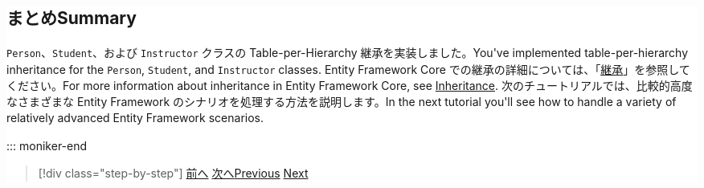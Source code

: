 ## <a name="summary"></a><span data-ttu-id="d9c35-186">まとめ</span><span class="sxs-lookup"><span data-stu-id="d9c35-186">Summary</span></span>

<span data-ttu-id="d9c35-187">`Person`、`Student`、および `Instructor` クラスの Table-per-Hierarchy 継承を実装しました。</span><span class="sxs-lookup"><span data-stu-id="d9c35-187">You've implemented table-per-hierarchy inheritance for the `Person`, `Student`, and `Instructor` classes.</span></span> <span data-ttu-id="d9c35-188">Entity Framework Core での継承の詳細については、「[継承](/ef/core/modeling/inheritance)」を参照してください。</span><span class="sxs-lookup"><span data-stu-id="d9c35-188">For more information about inheritance in Entity Framework Core, see [Inheritance](/ef/core/modeling/inheritance).</span></span> <span data-ttu-id="d9c35-189">次のチュートリアルでは、比較的高度なさまざまな Entity Framework のシナリオを処理する方法を説明します。</span><span class="sxs-lookup"><span data-stu-id="d9c35-189">In the next tutorial you'll see how to handle a variety of relatively advanced Entity Framework scenarios.</span></span>

::: moniker-end

> [!div class="step-by-step"]
> <span data-ttu-id="d9c35-190">[前へ](concurrency.md)
> [次へ](advanced.md)</span><span class="sxs-lookup"><span data-stu-id="d9c35-190">[Previous](concurrency.md)
[Next](advanced.md)</span></span>
